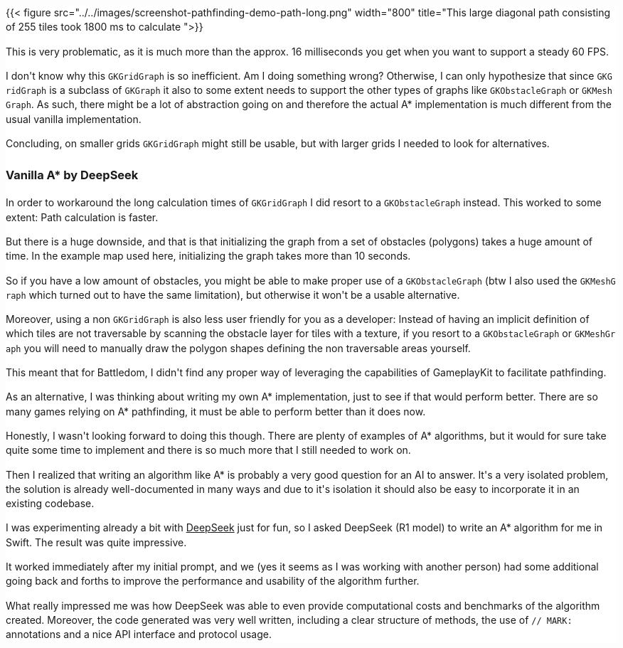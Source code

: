 {{< figure src="../../images/screenshot-pathfinding-demo-path-long.png" width="800" title="This large diagonal path consisting of 255 tiles took 1800 ms to calculate ">}}

This is very problematic, as it is much more than the approx. 16 milliseconds you get when you want to support a steady 60 FPS. 

I don't know why this `GKGridGraph` is so inefficient. Am I doing something wrong? Otherwise, I can only hypothesize that since `GKGridGraph` is a subclass of `GKGraph` it also to some extent needs to support the other types of graphs like `GKObstacleGraph` or `GKMeshGraph`. As such, there might be a lot of abstraction going on and therefore the actual A* implementation is much different from the usual vanilla implementation. 

Concluding, on smaller grids `GKGridGraph` might still be usable, but with larger grids I needed to look for alternatives.

### Vanilla A* by DeepSeek

In order to workaround the long calculation times of `GKGridGraph` I did resort to a `GKObstacleGraph` instead. This worked to some extent: Path calculation is faster. 

But there is a huge downside, and that is that initializing the graph from a set of obstacles (polygons) takes a huge amount of time. In the example map used here, initializing the graph takes more than 10 seconds. 

So if you have a low amount of obstacles, you might be able to make proper use of a `GKObstacleGraph` (btw I also used the `GKMeshGraph` which turned out to have the same limitation), but otherwise it won't be a usable alternative. 

Moreover, using a non `GKGridGraph` is also less user friendly for you as a developer: Instead of having an implicit definition of which tiles are not traversable by scanning the obstacle layer for tiles with a texture, if you resort to a `GKObstacleGraph` or `GKMeshGraph` you will need to manually draw the polygon shapes defining the non traversable areas yourself.

This meant that for Battledom, I didn't find any proper way of leveraging the capabilities of GameplayKit to facilitate pathfinding.

As an alternative, I was thinking about writing my own A* implementation, just to see if that would perform better. There are so many games relying on A* pathfinding, it must be able to perform better than it does now.

Honestly, I wasn't looking forward to doing this though. There are plenty of examples of A* algorithms, but it would for sure take quite some time to implement and there is so much more that I still needed to work on. 

Then I realized that writing an algorithm like A* is probably a very good question for an AI to answer. It's a very isolated problem, the solution is already well-documented in many ways and due to it's isolation it should also be easy to incorporate it in an existing codebase.

I was experimenting already a bit with [DeepSeek](https://www.deepseek.com) just for fun, so I asked DeepSeek (R1 model) to write an A* algorithm for me in Swift. The result was quite impressive. 

It worked immediately after my initial prompt, and we (yes it seems as I was working with another person) had some additional going back and forths to improve the performance and usability of the algorithm further. 

What really impressed me was how DeepSeek was able to even provide computational costs and benchmarks of the algorithm created. Moreover, the code generated was very well written, including a clear structure of methods, the use of `// MARK: ` annotations and a nice API interface and protocol usage. 
